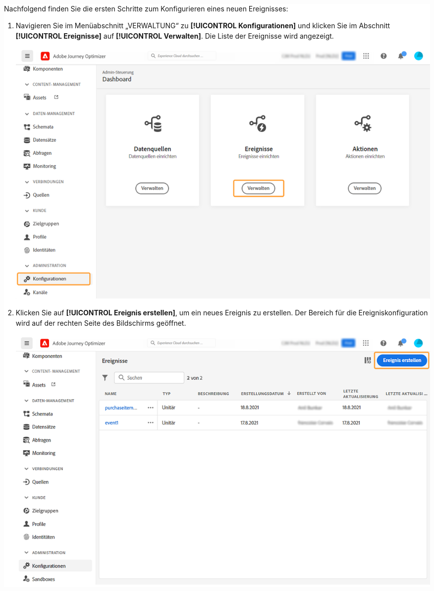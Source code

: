 Nachfolgend finden Sie die ersten Schritte zum Konfigurieren eines neuen Ereignisses:

1. Navigieren Sie im Menüabschnitt „VERWALTUNG“ zu **[!UICONTROL Konfigurationen]** und klicken Sie im Abschnitt **[!UICONTROL Ereignisse]** auf **[!UICONTROL Verwalten]**. Die Liste der Ereignisse wird angezeigt.

   ![](assets/jo-event1.png)

1. Klicken Sie auf **[!UICONTROL Ereignis erstellen]**, um ein neues Ereignis zu erstellen. Der Bereich für die Ereigniskonfiguration wird auf der rechten Seite des Bildschirms geöffnet.

   ![](assets/jo-event2.png)
